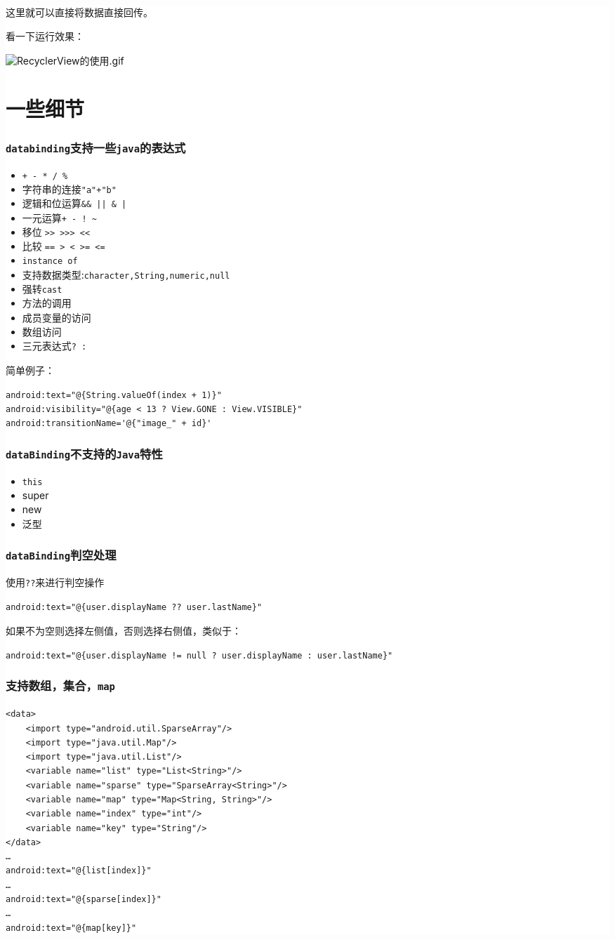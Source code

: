 这里就可以直接将数据直接回传。

看一下运行效果：

![RecyclerView的使用.gif](http://upload-images.jianshu.io/upload_images/4043475-50a7029e02b7693b.gif?imageMogr2/auto-orient/strip)


# 一些细节

### `databinding`支持一些`java`的表达式

- `+ - * / %`
- 字符串的连接`"a"+"b"`
- 逻辑和位运算`&& || & |`
- 一元运算`+ - ! ~`
- 移位 `>> >>> <<`
- 比较 `== > < >= <=`
- `instance of`
- 支持数据类型:`character,String,numeric,null`
- 强转`cast`
- 方法的调用
- 成员变量的访问
- 数组访问
- 三元表达式`? :`

简单例子：

    android:text="@{String.valueOf(index + 1)}"
    android:visibility="@{age < 13 ? View.GONE : View.VISIBLE}"
    android:transitionName='@{"image_" + id}'
    
### `dataBinding`不支持的`Java`特性

- `this`
- super
- new
- 泛型

### `dataBinding`判空处理

使用`??`来进行判空操作

    android:text="@{user.displayName ?? user.lastName}"

如果不为空则选择左侧值，否则选择右侧值，类似于：

    android:text="@{user.displayName != null ? user.displayName : user.lastName}"
    
### 支持数组，集合，`map`

    <data>
        <import type="android.util.SparseArray"/>
        <import type="java.util.Map"/>
        <import type="java.util.List"/>
        <variable name="list" type="List<String>"/>
        <variable name="sparse" type="SparseArray<String>"/>
        <variable name="map" type="Map<String, String>"/>
        <variable name="index" type="int"/>
        <variable name="key" type="String"/>
    </data>
    …
    android:text="@{list[index]}"
    …
    android:text="@{sparse[index]}"
    …
    android:text="@{map[key]}"
    